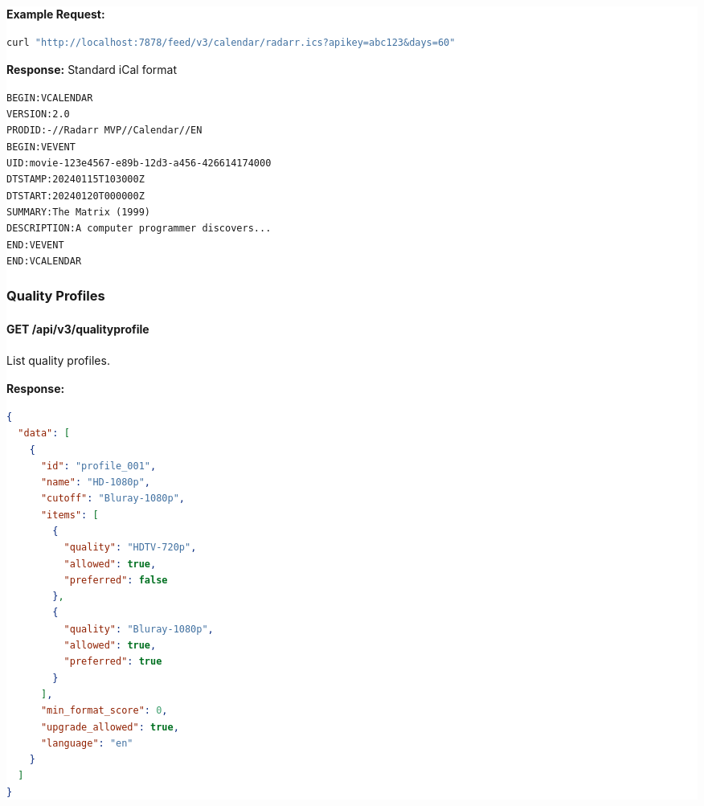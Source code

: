 **Example Request:**
```bash
curl "http://localhost:7878/feed/v3/calendar/radarr.ics?apikey=abc123&days=60"
```

**Response:** Standard iCal format
```
BEGIN:VCALENDAR
VERSION:2.0
PRODID:-//Radarr MVP//Calendar//EN
BEGIN:VEVENT
UID:movie-123e4567-e89b-12d3-a456-426614174000
DTSTAMP:20240115T103000Z
DTSTART:20240120T000000Z
SUMMARY:The Matrix (1999)
DESCRIPTION:A computer programmer discovers...
END:VEVENT
END:VCALENDAR
```

### Quality Profiles

#### GET /api/v3/qualityprofile

List quality profiles.

**Response:**
```json
{
  "data": [
    {
      "id": "profile_001",
      "name": "HD-1080p",
      "cutoff": "Bluray-1080p",
      "items": [
        {
          "quality": "HDTV-720p",
          "allowed": true,
          "preferred": false
        },
        {
          "quality": "Bluray-1080p",
          "allowed": true,
          "preferred": true
        }
      ],
      "min_format_score": 0,
      "upgrade_allowed": true,
      "language": "en"
    }
  ]
}
```
